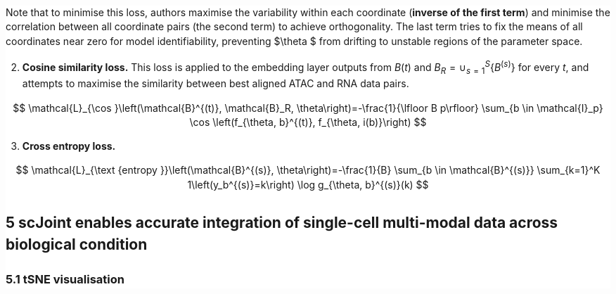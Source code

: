    Note that to minimise this loss, authors maximise the variability within each coordinate (**inverse of the first term**) and minimise the correlation between all coordinate pairs (the second term) to achieve orthogonality. The last term tries to fix the means of all coordinates near zero for model identifiability, preventing $\theta $ from drifting to unstable regions of the parameter space.

2. **Cosine similarity loss.** This loss is applied to the embedding layer outputs from $B(t)$ and $B_R = \cup _{s=1}^{S}\{B^{(s)}\}$ for every $t$, and attempts to maximise the similarity between best aligned ATAC and RNA data pairs.

$$
\mathcal{L}_{\cos }\left(\mathcal{B}^{(t)}, \mathcal{B}_R, \theta\right)=-\frac{1}{\lfloor B p\rfloor} \sum_{b \in \mathcal{I}_p} \cos \left(f_{\theta, b}^{(t)}, f_{\theta, i(b)}\right)
$$

3. **Cross entropy loss.**

$$
\mathcal{L}_{\text {entropy }}\left(\mathcal{B}^{(s)}, \theta\right)=-\frac{1}{B} \sum_{b \in \mathcal{B}^{(s)}} \sum_{k=1}^K 1\left(y_b^{(s)}=k\right) \log g_{\theta, b}^{(s)}(k)
$$

## 5 scJoint enables accurate integration of single-cell multi-modal data across biological condition

### 5.1 tSNE visualisation
